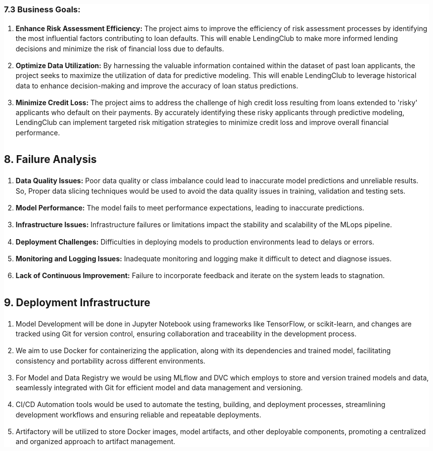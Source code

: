 ### 7.3 Business Goals:

1. **Enhance Risk Assessment Efficiency:** The project aims to improve the efficiency of risk assessment processes by identifying the most influential factors contributing to loan defaults. This will enable LendingClub to make more informed lending decisions and minimize the risk of financial loss due to defaults.

2. **Optimize Data Utilization:** By harnessing the valuable information contained within the dataset of past loan applicants, the project seeks to maximize the utilization of data for predictive modeling. This will enable LendingClub to leverage historical data to enhance decision-making and improve the accuracy of loan status predictions.

3. **Minimize Credit Loss:** The project aims to address the challenge of high credit loss resulting from loans extended to 'risky' applicants who default on their payments. By accurately identifying these risky applicants through predictive modeling, LendingClub can implement targeted risk mitigation strategies to minimize credit loss and improve overall financial performance.

## 8. Failure Analysis

1. **Data Quality Issues:** Poor data quality or class imbalance could lead to inaccurate model predictions and unreliable results. So, Proper data slicing techniques would be used to avoid the data quality issues in training, validation and testing sets.

2. **Model Performance:** The model fails to meet performance expectations, leading to inaccurate predictions.

3. **Infrastructure Issues:** Infrastructure failures or limitations impact the stability and scalability of the MLops pipeline.

4. **Deployment Challenges:** Difficulties in deploying models to production environments lead to delays or errors.

5. **Monitoring and Logging Issues:** Inadequate monitoring and logging make it difficult to detect and diagnose issues.

6. **Lack of Continuous Improvement:** Failure to incorporate feedback and iterate on the system leads to stagnation.

## 9. Deployment Infrastructure

1. Model Development will be done in Jupyter Notebook using frameworks like TensorFlow, or scikit-learn, and changes are tracked using Git for version control, ensuring collaboration and traceability in the development process.

2. We aim to use Docker for containerizing the application, along with its dependencies and trained model, facilitating consistency and portability across different environments.

3. For Model and Data Registry we would be using MLflow and DVC which employs to store and version trained models and data, seamlessly integrated with Git for efficient model and data management and versioning.

4. CI/CD Automation tools would be used to automate the testing, building, and deployment processes, streamlining development workflows and ensuring reliable and repeatable deployments.

5. Artifactory will be utilized to store Docker images, model artifacts, and other deployable components, promoting a centralized and organized approach to artifact management.
